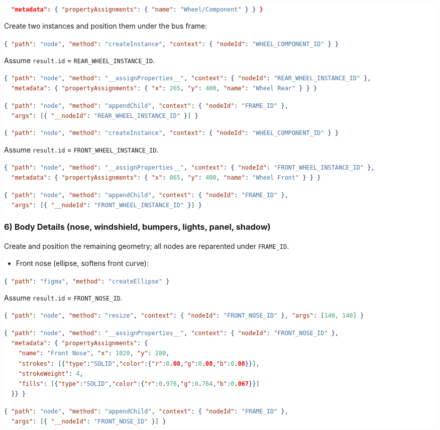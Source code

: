 ```json
  "metadata": { "propertyAssignments": { "name": "Wheel/Component" } } }
```

Create two instances and position them under the bus frame:
```json
{ "path": "node", "method": "createInstance", "context": { "nodeId": "WHEEL_COMPONENT_ID" } }
```
Assume `result.id` = `REAR_WHEEL_INSTANCE_ID`.
```json
{ "path": "node", "method": "__assignProperties__", "context": { "nodeId": "REAR_WHEEL_INSTANCE_ID" },
  "metadata": { "propertyAssignments": { "x": 265, "y": 400, "name": "Wheel Rear" } } }
```
```json
{ "path": "node", "method": "appendChild", "context": { "nodeId": "FRAME_ID" },
  "args": [{ "__nodeId": "REAR_WHEEL_INSTANCE_ID" }] }
```
```json
{ "path": "node", "method": "createInstance", "context": { "nodeId": "WHEEL_COMPONENT_ID" } }
```
Assume `result.id` = `FRONT_WHEEL_INSTANCE_ID`.
```json
{ "path": "node", "method": "__assignProperties__", "context": { "nodeId": "FRONT_WHEEL_INSTANCE_ID" },
  "metadata": { "propertyAssignments": { "x": 865, "y": 400, "name": "Wheel Front" } } }
```
```json
{ "path": "node", "method": "appendChild", "context": { "nodeId": "FRAME_ID" },
  "args": [{ "__nodeId": "FRONT_WHEEL_INSTANCE_ID" }] }
```

### 6) Body Details (nose, windshield, bumpers, lights, panel, shadow)
Create and position the remaining geometry; all nodes are reparented under `FRAME_ID`.

- Front nose (ellipse, softens front curve):
```json
{ "path": "figma", "method": "createEllipse" }
```
Assume `result.id` = `FRONT_NOSE_ID`.
```json
{ "path": "node", "method": "resize", "context": { "nodeId": "FRONT_NOSE_ID" }, "args": [140, 140] }
```
```json
{ "path": "node", "method": "__assignProperties__", "context": { "nodeId": "FRONT_NOSE_ID" },
  "metadata": { "propertyAssignments": {
    "name": "Front Nose", "x": 1020, "y": 280,
    "strokes": [{"type":"SOLID","color":{"r":0.08,"g":0.08,"b":0.08}}],
    "strokeWeight": 4,
    "fills": [{"type":"SOLID","color":{"r":0.976,"g":0.764,"b":0.067}}]
  }} }
```
```json
{ "path": "node", "method": "appendChild", "context": { "nodeId": "FRAME_ID" },
  "args": [{ "__nodeId": "FRONT_NOSE_ID" }] }
```
